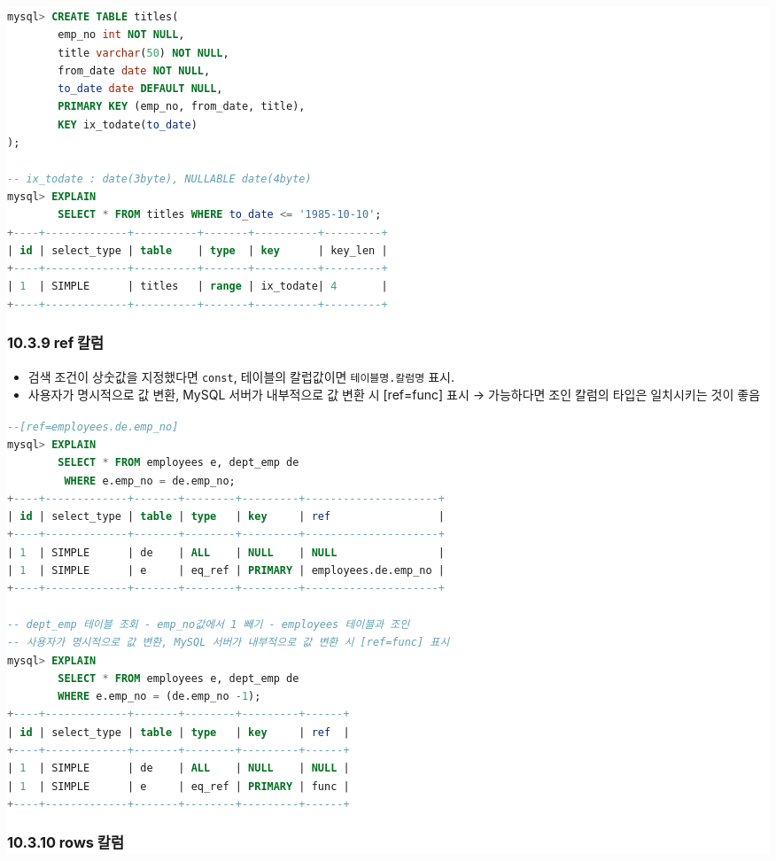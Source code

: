 ```sql
mysql> CREATE TABLE titles(
		emp_no int NOT NULL,
		title varchar(50) NOT NULL,
		from_date date NOT NULL,
		to_date date DEFAULT NULL,
		PRIMARY KEY (emp_no, from_date, title),
		KEY ix_todate(to_date)
);

-- ix_todate : date(3byte), NULLABLE date(4byte)
mysql> EXPLAIN
		SELECT * FROM titles WHERE to_date <= '1985-10-10';
+----+-------------+----------+-------+----------+---------+
| id | select_type | table    | type  | key      | key_len |
+----+-------------+----------+-------+----------+---------+
| 1  | SIMPLE      | titles   | range | ix_todate| 4       |
+----+-------------+----------+-------+----------+---------+
```

### 10.3.9 ref 칼럼

- 검색 조건이 상숫값을 지정했다면 `const`, 테이블의 칼럽값이면 `테이블명.칼럼명` 표시.
- 사용자가 명시적으로 값 변환, MySQL 서버가 내부적으로 값 변환 시 [ref=func] 표시
→ 가능하다면 조인 칼럼의 타입은 일치시키는 것이 좋음

```sql
--[ref=employees.de.emp_no]
mysql> EXPLAIN
		SELECT * FROM employees e, dept_emp de
		 WHERE e.emp_no = de.emp_no;
+----+-------------+-------+--------+---------+---------------------+
| id | select_type | table | type   | key     | ref                 |
+----+-------------+-------+--------+---------+---------------------+
| 1  | SIMPLE      | de    | ALL    | NULL    | NULL                |
| 1  | SIMPLE      | e     | eq_ref | PRIMARY | employees.de.emp_no |
+----+-------------+-------+--------+---------+---------------------+

-- dept_emp 테이블 조회 - emp_no값에서 1 빼기 - employees 테이블과 조인
-- 사용자가 명시적으로 값 변환, MySQL 서버가 내부적으로 값 변환 시 [ref=func] 표시
mysql> EXPLAIN
		SELECT * FROM employees e, dept_emp de
		WHERE e.emp_no = (de.emp_no -1);
+----+-------------+-------+--------+---------+------+
| id | select_type | table | type   | key     | ref  |
+----+-------------+-------+--------+---------+------+
| 1  | SIMPLE      | de    | ALL    | NULL    | NULL |
| 1  | SIMPLE      | e     | eq_ref | PRIMARY | func |
+----+-------------+-------+--------+---------+------+
```

### 10.3.10 rows 칼럼
